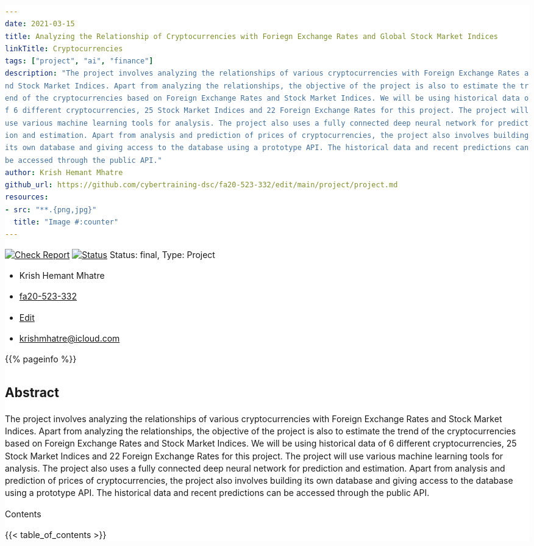 ```yaml
---
date: 2021-03-15
title: Analyzing the Relationship of Cryptocurrencies with Foriegn Exchange Rates and Global Stock Market Indices
linkTitle: Cryptocurrencies
tags: ["project", "ai", "finance"]
description: "The project involves analyzing the relationships of various cryptocurrencies with Foreign Exchange Rates and Stock Market Indices. Apart from analyzing the relationships, the objective of the project is also to estimate the trend of the cryptocurrencies based on Foreign Exchange Rates and Stock Market Indices. We will be using historical data of 6 different cryptocurrencies, 25 Stock Market Indices and 22 Foreign Exchange Rates for this project. The project will use various machine learning tools for analysis. The project also uses a fully connected deep neural network for prediction and estimation. Apart from analysis and prediction of prices of cryptocurrencies, the project also involves building its own database and giving access to the database using a prototype API. The historical data and recent predictions can be accessed through the public API."
author: Krish Hemant Mhatre
github_url: https://github.com/cybertraining-dsc/fa20-523-332/edit/main/project/project.md
resources:
- src: "**.{png,jpg}"
  title: "Image #:counter"
---
```



[![Check Report](https://github.com/cybertraining-dsc/fa20-523-332/workflows/Check%20Report/badge.svg)](https://github.com/cybertraining-dsc/fa20-523-332/actions)
[![Status](https://github.com/cybertraining-dsc/fa20-523-332/workflows/Status/badge.svg)](https://github.com/cybertraining-dsc/fa20-523-332/actions)
Status: final, Type: Project

* Krish Hemant Mhatre

* [fa20-523-332](https://github.com/cybertraining-dsc/fa20-523-332/)
* [Edit](https://github.com/cybertraining-dsc/fa20-523-332/blob/main/project/project.md)
* <krishmhatre@icloud.com>

{{% pageinfo %}}

## Abstract

The project involves analyzing the relationships of various cryptocurrencies with Foreign Exchange Rates and Stock Market Indices. Apart from analyzing the relationships, the objective of the project is also to estimate the trend of the cryptocurrencies based on Foreign Exchange Rates and Stock Market Indices. We will be using historical data of 6 different cryptocurrencies, 25 Stock Market Indices and 22 Foreign Exchange Rates for this project. The project will use various machine learning tools for analysis. The project also uses a fully connected deep neural network for prediction and estimation. Apart from analysis and prediction of prices of cryptocurrencies, the project also involves building its own database and giving access to the database using a prototype API. The historical data and recent predictions can be accessed through the public API. 

Contents

{{< table_of_contents >}}


[^1]: Szmigiera, M. "Cryptocurrency Market Value 2013-2019." Statista, 20 Jan. 2020, <https://www.statista.com/statistics/730876/cryptocurrency-maket-value>.
[^2]: Lansky, Jan. "Possible State Approaches to Cryptocurrencies." Journal of Systems Integration, University of Finance and Administration in Prague Czech Republic, <http://www.si-journal.org/index.php/JSI/article/view/335>.
[^3]: Sovbetov, Yhlas. "Factors Influencing Cryptocurrency Prices: Evidence from Bitcoin, Ethereum, Dash, Litcoin, and Monero." Journal of Economics and Financial Analysis, London School of Commerce, 26 Feb. 2018, <https://papers.ssrn.com/sol3/papers.cfm?abstract_id=3125347>.
[^4]: Sanders, Connor. "YahooFinancials." PyPI, JECSand, 22 Oct. 2017, <https://pypi.org/project/yahoofinancials/>.
[^5]: Jaadi, Zakaria. "A Step-by-Step Explanation of Principal Component Analysis." Built In, <https://builtin.com/data-science/step-step-explanation-principal-component-analysis>.
[^6]: Violante, Andre. "An Introduction to t-SNE with Python Example." Medium, Towards Data Science, 30 Aug. 2018, <https://towardsdatascience.com/an-introduction-to-t-sne-with-python-example-5a3a293108d1>.
[^7]: "What Is Heroku." Heroku, <https://www.heroku.com/what>.